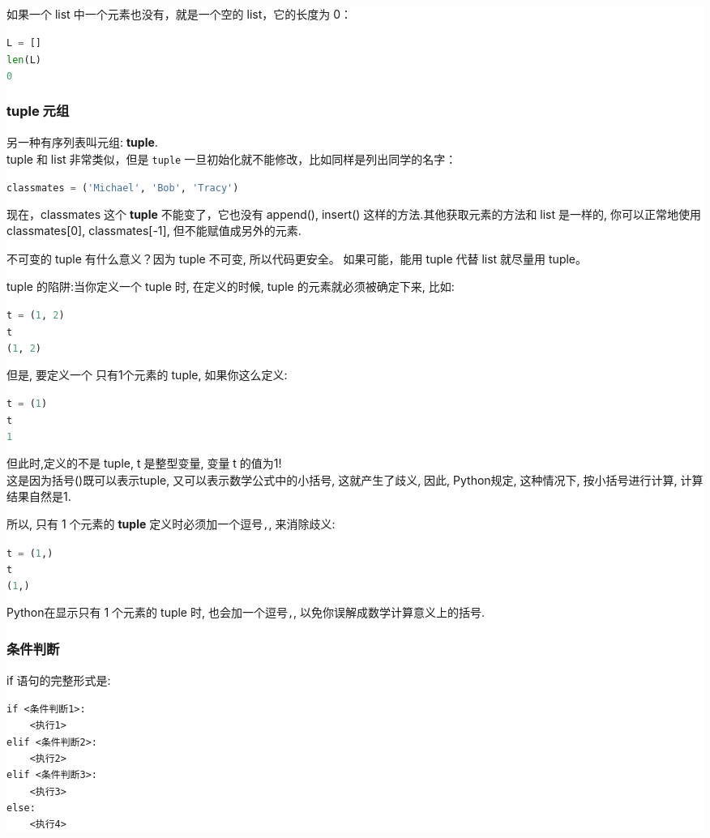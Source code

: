 如果一个 list 中一个元素也没有，就是一个空的 list，它的长度为 0：

```python
L = []
len(L)
0
```

### tuple 元组

另一种有序列表叫元组: **tuple**.<br/>
tuple 和 list 非常类似，但是 `tuple` 一旦初始化就不能修改，比如同样是列出同学的名字：

```python
classmates = ('Michael', 'Bob', 'Tracy')
```

现在，classmates 这个 **tuple** 不能变了，它也没有 append(), insert() 这样的方法.其他获取元素的方法和 list 是一样的, 你可以正常地使用 classmates[0], classmates[-1], 但不能赋值成另外的元素.

不可变的 tuple 有什么意义？因为 tuple 不可变, 所以代码更安全。
如果可能，能用 tuple 代替 list 就尽量用 tuple。

tuple 的陷阱:当你定义一个 tuple 时, 在定义的时候, tuple 的元素就必须被确定下来, 比如:

```python
t = (1, 2)
t
(1, 2)
```

但是, 要定义一个
只有1个元素的 tuple, 如果你这么定义:

```python
t = (1)
t
1
```

但此时,定义的不是 tuple, t 是整型变量, 变量 t 的值为1! <br/>
这是因为括号()既可以表示tuple, 又可以表示数学公式中的小括号, 这就产生了歧义, 因此, Python规定, 这种情况下, 按小括号进行计算, 计算结果自然是1.

所以, 只有 1 个元素的 **tuple** 定义时必须加一个逗号`,`, 来消除歧义:

```python
t = (1,)
t
(1,)
```

Python在显示只有 1 个元素的 tuple 时, 也会加一个逗号`,`, 以免你误解成数学计算意义上的括号.

### 条件判断

if 语句的完整形式是:

```
if <条件判断1>:
    <执行1>
elif <条件判断2>:
    <执行2>
elif <条件判断3>:
    <执行3>
else:
    <执行4>
```
